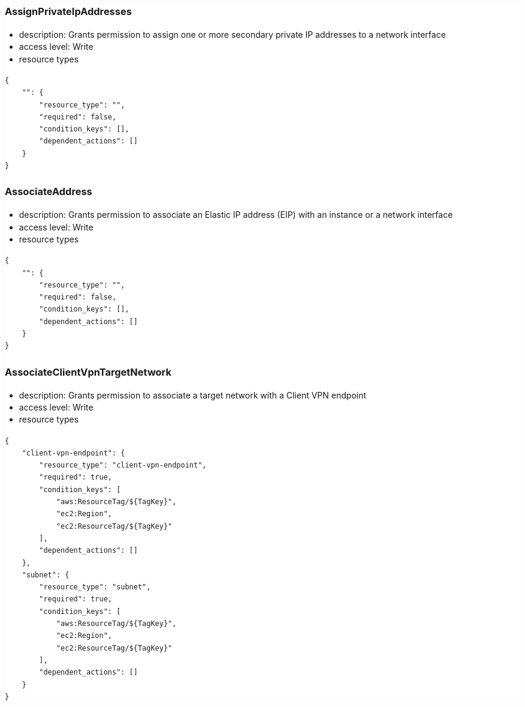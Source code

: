 ### AssignPrivateIpAddresses

- description: Grants permission to assign one or more secondary private IP addresses to a network interface
- access level: Write
- resource types

```
{
    "": {
        "resource_type": "",
        "required": false,
        "condition_keys": [],
        "dependent_actions": []
    }
}
```

### AssociateAddress

- description: Grants permission to associate an Elastic IP address (EIP) with an instance or a network interface
- access level: Write
- resource types

```
{
    "": {
        "resource_type": "",
        "required": false,
        "condition_keys": [],
        "dependent_actions": []
    }
}
```

### AssociateClientVpnTargetNetwork

- description: Grants permission to associate a target network with a Client VPN endpoint
- access level: Write
- resource types

```
{
    "client-vpn-endpoint": {
        "resource_type": "client-vpn-endpoint",
        "required": true,
        "condition_keys": [
            "aws:ResourceTag/${TagKey}",
            "ec2:Region",
            "ec2:ResourceTag/${TagKey}"
        ],
        "dependent_actions": []
    },
    "subnet": {
        "resource_type": "subnet",
        "required": true,
        "condition_keys": [
            "aws:ResourceTag/${TagKey}",
            "ec2:Region",
            "ec2:ResourceTag/${TagKey}"
        ],
        "dependent_actions": []
    }
}
```
